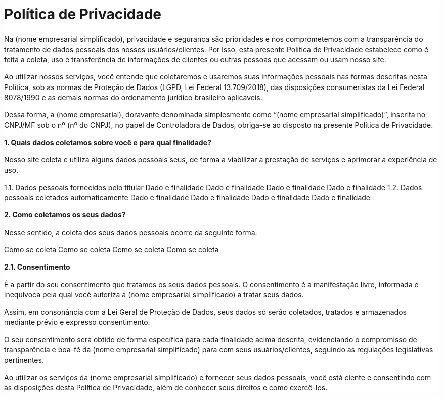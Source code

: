 # Política de Privacidade

Na (nome empresarial simplificado), privacidade e segurança são prioridades e nos comprometemos com a transparência do tratamento de dados pessoais dos nossos usuários/clientes. Por isso, esta presente Política de Privacidade estabelece como é feita a coleta, uso e transferência de informações de clientes ou outras pessoas que acessam ou usam nosso site.

Ao utilizar nossos serviços, você entende que coletaremos e usaremos suas informações pessoais nas formas descritas nesta Política, sob as normas de Proteção de Dados (LGPD, Lei Federal 13.709/2018), das disposições consumeristas da Lei Federal 8078/1990 e as demais normas do ordenamento jurídico brasileiro aplicáveis.

Dessa forma, a (nome empresarial), doravante denominada simplesmente como “(nome empresarial simplificado)”, inscrita no CNPJ/MF sob o nº (nº do CNPJ), no papel de Controladora de Dados, obriga-se ao disposto na presente Política de Privacidade.

**1. Quais dados coletamos sobre você e para qual finalidade?**

Nosso site coleta e utiliza alguns dados pessoais seus, de forma a viabilizar a prestação de serviços e aprimorar a experiência de uso.

1.1. Dados pessoais fornecidos pelo titular
 Dado e finalidade
 Dado e finalidade
 Dado e finalidade
 Dado e finalidade
1.2. Dados pessoais coletados automaticamente
 Dado e finalidade
 Dado e finalidade
 Dado e finalidade
 Dado e finalidade

**2. Como coletamos os seus dados?**

Nesse sentido, a coleta dos seus dados pessoais ocorre da seguinte forma:

 Como se coleta
 Como se coleta
 Como se coleta
 Como se coleta
 
**2.1. Consentimento**

É a partir do seu consentimento que tratamos os seus dados pessoais. O consentimento é a manifestação livre, informada e inequívoca pela qual você autoriza a (nome empresarial simplificado) a tratar seus dados.

Assim, em consonância com a Lei Geral de Proteção de Dados, seus dados só serão coletados, tratados e armazenados mediante prévio e expresso consentimento. 

O seu consentimento será obtido de forma específica para cada finalidade acima descrita, evidenciando o compromisso de transparência e boa-fé da (nome empresarial simplificado) para com seus usuários/clientes, seguindo as regulações legislativas pertinentes.

Ao utilizar os serviços da (nome empresarial simplificado) e fornecer seus dados pessoais, você está ciente e consentindo com as disposições desta Política de Privacidade, além de conhecer seus direitos e como exercê-los.
